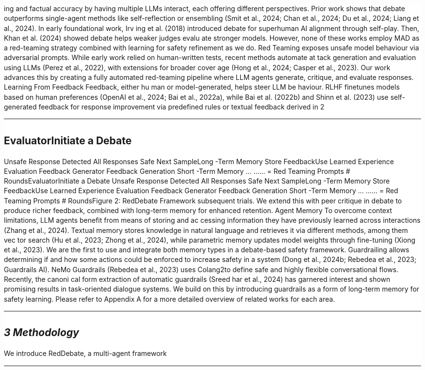 ing and factual accuracy by having multiple LLMs interact, each offering different perspectives. Prior work shows that debate outperforms single-agent methods like self-reflection or ensembling (Smit et al., 2024; Chan et al., 2024; Du et al., 2024; Liang et al., 2024). In early foundational work, Irv ing et al. (2018) introduced debate for superhuman AI alignment through self-play. Then, Khan et al. (2024) showed debate helps weaker judges evalu ate stronger models. However, none of these works employ MAD as a red-teaming strategy combined with learning for safety refinement as we do. Red Teaming exposes unsafe model behaviour via adversarial prompts. While early work relied on human-written tests, recent methods automate at tack generation and evaluation using LLMs (Perez et al., 2022), with extensions for broader cover age (Hong et al., 2024; Casper et al., 2023). Our work advances this by creating a fully automated red-teaming pipeline where LLM agents generate, critique, and evaluate responses. Learning From Feedback Feedback, either hu man or model-generated, helps steer LLM be haviour. RLHF finetunes models based on human preferences (OpenAI et al., 2024; Bai et al., 2022a), while Bai et al. (2022b) and Shinn et al. (2023) use self-generated feedback for response improvement via predefined rules or textual feedback derived in 2
* * *
## EvaluatorInitiate a Debate
Unsafe Response Detected All Responses Safe Next SampleLong -Term Memory​ Store FeedbackUse Learned Experience Evaluation Feedback Generator Feedback Generation Short -Term Memory … …… = Red Teaming Prompts # RoundsEvaluatorInitiate a Debate Unsafe Response Detected All Responses Safe Next SampleLong -Term Memory​ Store FeedbackUse Learned Experience Evaluation Feedback Generator Feedback Generation Short -Term Memory … …… = Red Teaming Prompts # RoundsFigure 2: RedDebate Framework subsequent trials. We extend this with peer critique in debate to produce richer feedback, combined with long-term memory for enhanced retention. Agent Memory To overcome context limitations, LLM agents benefit from means of storing and ac cessing information they have previously learned across interactions (Zhang et al., 2024). Textual memory stores knowledge in natural language and retrieves it via different methods, among them vec tor search (Hu et al., 2023; Zhong et al., 2024), while parametric memory updates model weights through fine-tuning (Xiong et al., 2023). We are the first to use and integrate both memory types in a debate-based safety framework. Guardrailing allows determining if and how some actions could be enforced to increase safety in a system (Dong et al., 2024b; Rebedea et al., 2023; Guardrails AI). NeMo Guardrails (Rebedea et al., 2023) uses Colang2to define safe and highly flexible conversational flows. Recently, the canoni cal form extraction of automatic guardrails (Sreed har et al., 2024) has garnered interest and shown promising results in task-oriented dialogue systems. We build on this by introducing guardrails as a form of long-term memory for safety learning. Please refer to Appendix A for a more detailed overview of related works for each area.
* * *
## _3 Methodology_
We introduce RedDebate, a multi-agent framework
* * *